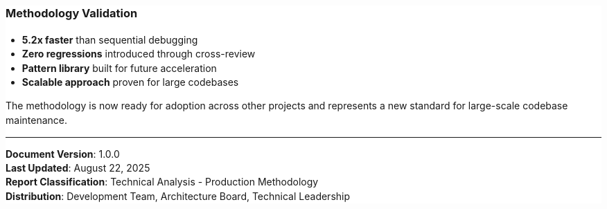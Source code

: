 ### Methodology Validation
- **5.2x faster** than sequential debugging
- **Zero regressions** introduced through cross-review
- **Pattern library** built for future acceleration
- **Scalable approach** proven for large codebases

The methodology is now ready for adoption across other projects and represents a new standard for large-scale codebase maintenance.

---

**Document Version**: 1.0.0  
**Last Updated**: August 22, 2025  
**Report Classification**: Technical Analysis - Production Methodology  
**Distribution**: Development Team, Architecture Board, Technical Leadership